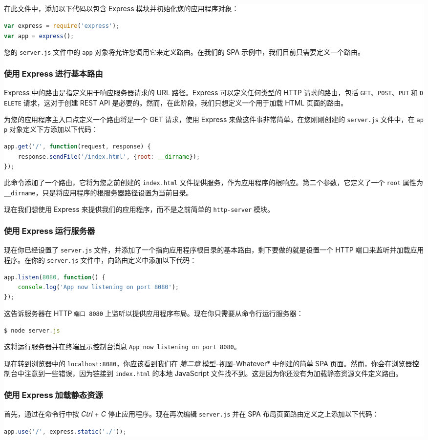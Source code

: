 在此文件中，添加以下代码以包含 Express 模块并初始化您的应用程序对象：

```js
var express = require('express'); 
var app = express(); 

```

您的 `server.js` 文件中的 `app` 对象将允许您调用它来定义路由。在我们的 SPA 示例中，我们目前只需要定义一个路由。

### 使用 Express 进行基本路由

Express 中的路由是指定义用于响应服务器请求的 URL 路径。Express 可以定义任何类型的 HTTP 请求的路由，包括 `GET`、`POST`、`PUT` 和 `DELETE` 请求，这对于创建 REST API 是必要的。然而，在此阶段，我们只想定义一个用于加载 HTML 页面的路由。

为您的应用程序主入口点定义一个路由将是一个 GET 请求，使用 Express 来做这件事非常简单。在您刚刚创建的 `server.js` 文件中，在 `app` 对象定义下方添加以下代码：

```js
app.get('/', function(request, response) { 
    response.sendFile('/index.html', {root: __dirname}); 
}); 

```

此命令添加了一个路由，它将为您之前创建的 `index.html` 文件提供服务，作为应用程序的根响应。第二个参数，它定义了一个 `root` 属性为 `__dirname`，只是将应用程序的根服务器路径设置为当前目录。

现在我们想使用 Express 来提供我们的应用程序，而不是之前简单的 `http-server` 模块。

### 使用 Express 运行服务器

现在你已经设置了 `server.js` 文件，并添加了一个指向应用程序根目录的基本路由，剩下要做的就是设置一个 HTTP 端口来监听并加载应用程序。在你的 `server.js` 文件中，向路由定义中添加以下代码：

```js
app.listen(8080, function() { 
    console.log('App now listening on port 8080'); 
}); 

```

这告诉服务器在 HTTP `端口 8080` 上监听以提供应用程序布局。现在你只需要从命令行运行服务器：

```js
$ node server.js

```

这将运行服务器并在终端显示控制台消息 `App now listening on port 8080`。

现在转到浏览器中的 `localhost:8080`，你应该看到我们在 *第二章* 模型-视图-Whatever* 中创建的简单 SPA 页面。然而，你会在浏览器控制台中注意到一些错误，因为链接到 `index.html` 的本地 JavaScript 文件找不到。这是因为你还没有为加载静态资源文件定义路由。

### 使用 Express 加载静态资源

首先，通过在命令行中按 *Ctrl* + *C* 停止应用程序。现在再次编辑 `server.js` 并在 SPA 布局页面路由定义之上添加以下代码：

```js
app.use('/', express.static('./')); 

```
